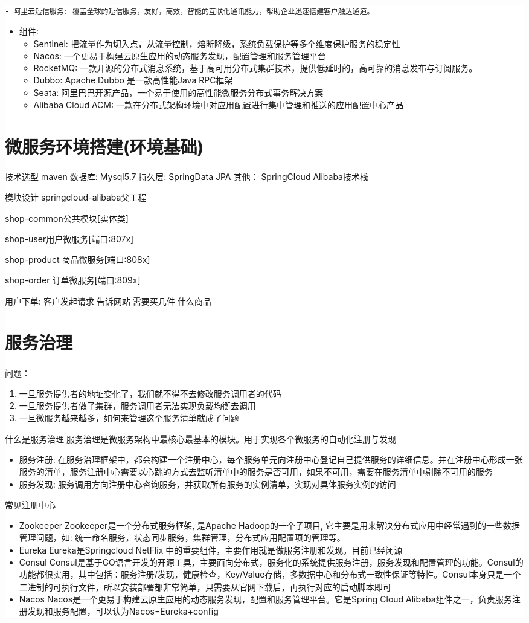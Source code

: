     - 阿里云短信服务: 覆盖全球的短信服务，友好，高效，智能的互联化通讯能力，帮助企业迅速搭建客户触达通道。

  - 组件:
    - Sentinel: 把流量作为切入点，从流量控制，熔断降级，系统负载保护等多个维度保护服务的稳定性
    - Nacos: 一个更易于构建云原生应用的动态服务发现，配置管理和服务管理平台
    - RocketMQ: 一款开源的分布式消息系统，基于高可用分布式集群技术，提供低延时的，高可靠的消息发布与订阅服务。
    - Dubbo: Apache Dubbo 是一款高性能Java RPC框架
    - Seata: 阿里巴巴开源产品，一个易于使用的高性能微服务分布式事务解决方案
    - Alibaba Cloud ACM: 一款在分布式架构环境中对应用配置进行集中管理和推送的应用配置中心产品




# 微服务环境搭建(环境基础)

技术选型
maven
数据库: Mysql5.7
持久层: SpringData JPA
其他： SpringCloud Alibaba技术栈

模块设计
springcloud-alibaba父工程

shop-common公共模块[实体类]

shop-user用户微服务[端口:807x]

shop-product 商品微服务[端口:808x]

shop-order 订单微服务[端口:809x]

用户下单: 客户发起请求 告诉网站 需要买几件 什么商品

# 服务治理

问题：
1. 一旦服务提供者的地址变化了，我们就不得不去修改服务调用者的代码
2. 一旦服务提供者做了集群，服务调用者无法实现负载均衡去调用
3. 一旦微服务越来越多，如何来管理这个服务清单就成了问题

什么是服务治理
服务治理是微服务架构中最核心最基本的模块。用于实现各个微服务的自动化注册与发现
- 服务注册: 在服务治理框架中，都会构建一个注册中心，每个服务单元向注册中心登记自己提供服务的详细信息。并在注册中心形成一张服务的清单，服务注册中心需要以心跳的方式去监听清单中的服务是否可用，如果不可用，需要在服务清单中剔除不可用的服务
- 服务发现: 服务调用方向注册中心咨询服务，并获取所有服务的实例清单，实现对具体服务实例的访问

常见注册中心
- Zookeeper
  Zookeeper是一个分布式服务框架, 是Apache Hadoop的一个子项目, 它主要是用来解决分布式应用中经常遇到的一些数据管理问题，如: 统一命名服务，状态同步服务，集群管理，分布式应用配置项的管理等。
- Eureka
  Eureka是Springcloud NetFlix 中的重要组件，主要作用就是做服务注册和发现。目前已经闭源
- Consul
  Consul是基于GO语言开发的开源工具，主要面向分布式，服务化的系统提供服务注册，服务发现和配置管理的功能。Consul的功能都很实用，其中包括：服务注册/发现，健康检查，Key/Value存储，多数据中心和分布式一致性保证等特性。Consul本身只是一个二进制的可执行文件，所以安装部署都非常简单，只需要从官网下载后，再执行对应的启动脚本即可
- Nacos
  Nacos是一个更易于构建云原生应用的动态服务发现，配置和服务管理平台。它是Spring Cloud Alibaba组件之一，负责服务注册发现和服务配置，可以认为Nacos=Eureka+config
